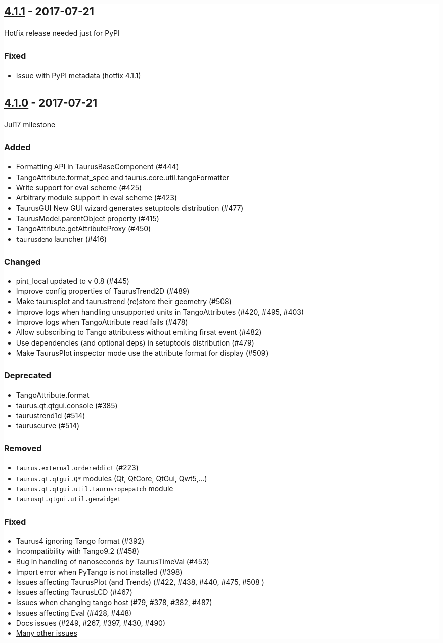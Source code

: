 
## [4.1.1] - 2017-07-21
Hotfix release needed just for PyPI

### Fixed
- Issue with PyPI metadata (hotfix 4.1.1)


## [4.1.0] - 2017-07-21
[Jul17 milestone](https://github.com/taurus-org/taurus/milestone/9)

### Added
- Formatting API in TaurusBaseComponent (#444)
- TangoAttribute.format_spec and taurus.core.util.tangoFormatter
- Write support for eval scheme (#425)
- Arbitrary module support in eval scheme (#423)
- TaurusGUI New GUI wizard generates setuptools distribution (#477)
- TaurusModel.parentObject property (#415)
- TangoAttribute.getAttributeProxy (#450)
- `taurusdemo` launcher (#416)

### Changed
- pint_local updated to v 0.8 (#445)
- Improve config properties of TaurusTrend2D (#489)
- Make taurusplot and taurustrend (re)store their geometry (#508)
- Improve logs when handling unsupported units in
  TangoAttributes (#420, #495, #403)
- Improve logs when TangoAttribute read fails (#478)
- Allow subscribing to Tango attributess without emiting firsat event (#482)
- Use dependencies (and optional deps) in setuptools distribution (#479)
- Make TaurusPlot inspector mode use the attribute format for display (#509)

### Deprecated
- TangoAttribute.format
- taurus.qt.qtgui.console (#385)
- taurustrend1d (#514)
- tauruscurve (#514)

### Removed
- `taurus.external.ordereddict` (#223)
- `taurus.qt.qtgui.Q*` modules (Qt, QtCore, QtGui, Qwt5,...)
- `taurus.qt.qtgui.util.taurusropepatch` module
- `taurusqt.qtgui.util.genwidget`

### Fixed
- Taurus4 ignoring Tango format (#392)
- Incompatibility with Tango9.2 (#458)
- Bug in handling of nanoseconds by TaurusTimeVal (#453)
- Import error when PyTango is not installed (#398)
- Issues affecting TaurusPlot (and Trends) (#422, #438, #440, #475, #508 )
- Issues affecting TaurusLCD (#467)
- Issues when changing tango host (#79, #378, #382, #487)
- Issues affecting Eval (#428, #448)
- Docs issues (#249, #267,  #397, #430, #490)
- [Many other issues](https://github.com/taurus-org/taurus/issues?q=milestone%3AJul17+label%3Abug)


[keepachangelog.com]: http://keepachangelog.com
[TEP3]: http://www.taurus-scada.org/tep/?TEP3.md
[TEP14]: http://www.taurus-scada.org/tep/?TEP14.md
[TEP15]: http://www.taurus-scada.org/tep/?TEP15.md
[Unreleased]: https://github.com/taurus-org/taurus/tree/develop
[4.6.0]: https://github.com/taurus-org/taurus/tree/release-4.6.0
[4.5.1]: https://github.com/taurus-org/taurus/tree/release-4.5.1
[4.5.0]: https://github.com/taurus-org/taurus/tree/release-4.5.0
[4.4.0]: https://github.com/taurus-org/taurus/tree/4.4.0
[4.3.1]: https://github.com/taurus-org/taurus/tree/4.3.1
[4.3.0]: https://github.com/taurus-org/taurus/tree/4.3.0
[4.1.1]: https://github.com/taurus-org/taurus/tree/4.1.1
[4.1.0]: https://github.com/taurus-org/taurus/tree/4.1.0
[4.0.3]: https://github.com/taurus-org/taurus/tree/4.0.3
[4.0.1]: https://github.com/taurus-org/taurus/tree/4.0.1
[3.7.1]: https://github.com/taurus-org/taurus/tree/3.7.1
[3.7.0]: https://github.com/taurus-org/taurus/tree/3.7.0
[3.6.0]: https://github.com/taurus-org/taurus/tree/3.6.0
[support-3.x]: https://github.com/taurus-org/taurus/tree/support-3.x
